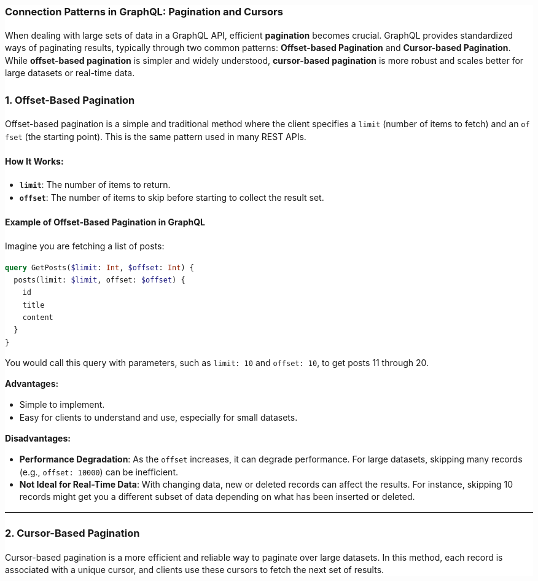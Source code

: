 ### **Connection Patterns in GraphQL: Pagination and Cursors**

When dealing with large sets of data in a GraphQL API, efficient **pagination** becomes crucial. GraphQL provides standardized ways of paginating results, typically through two common patterns: **Offset-based Pagination** and **Cursor-based Pagination**. While **offset-based pagination** is simpler and widely understood, **cursor-based pagination** is more robust and scales better for large datasets or real-time data.

### **1. Offset-Based Pagination**
Offset-based pagination is a simple and traditional method where the client specifies a `limit` (number of items to fetch) and an `offset` (the starting point). This is the same pattern used in many REST APIs.

#### **How It Works:**
- **`limit`**: The number of items to return.
- **`offset`**: The number of items to skip before starting to collect the result set.

#### **Example of Offset-Based Pagination in GraphQL**

Imagine you are fetching a list of posts:

```graphql
query GetPosts($limit: Int, $offset: Int) {
  posts(limit: $limit, offset: $offset) {
    id
    title
    content
  }
}
```

You would call this query with parameters, such as `limit: 10` and `offset: 10`, to get posts 11 through 20.

**Advantages:**
- Simple to implement.
- Easy for clients to understand and use, especially for small datasets.

**Disadvantages:**
- **Performance Degradation**: As the `offset` increases, it can degrade performance. For large datasets, skipping many records (e.g., `offset: 10000`) can be inefficient.
- **Not Ideal for Real-Time Data**: With changing data, new or deleted records can affect the results. For instance, skipping 10 records might get you a different subset of data depending on what has been inserted or deleted.

---

### **2. Cursor-Based Pagination**

Cursor-based pagination is a more efficient and reliable way to paginate over large datasets. In this method, each record is associated with a unique cursor, and clients use these cursors to fetch the next set of results.
